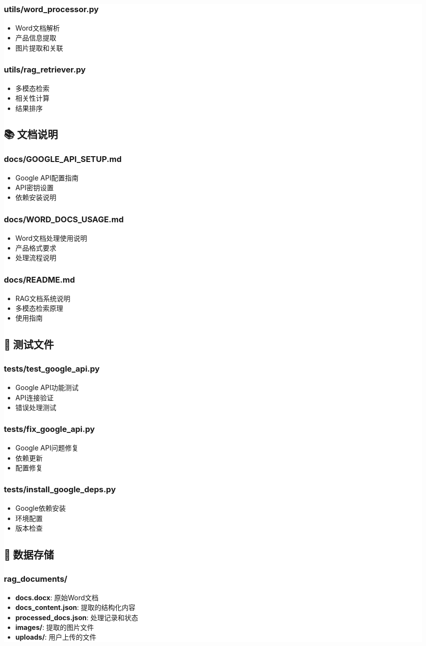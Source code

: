 ### utils/word_processor.py
- Word文档解析
- 产品信息提取
- 图片提取和关联

### utils/rag_retriever.py
- 多模态检索
- 相关性计算
- 结果排序

## 📚 文档说明

### docs/GOOGLE_API_SETUP.md
- Google API配置指南
- API密钥设置
- 依赖安装说明

### docs/WORD_DOCS_USAGE.md
- Word文档处理使用说明
- 产品格式要求
- 处理流程说明

### docs/README.md
- RAG文档系统说明
- 多模态检索原理
- 使用指南

## 🧪 测试文件

### tests/test_google_api.py
- Google API功能测试
- API连接验证
- 错误处理测试

### tests/fix_google_api.py
- Google API问题修复
- 依赖更新
- 配置修复

### tests/install_google_deps.py
- Google依赖安装
- 环境配置
- 版本检查

## 📁 数据存储

### rag_documents/
- **docs.docx**: 原始Word文档
- **docs_content.json**: 提取的结构化内容
- **processed_docs.json**: 处理记录和状态
- **images/**: 提取的图片文件
- **uploads/**: 用户上传的文件
